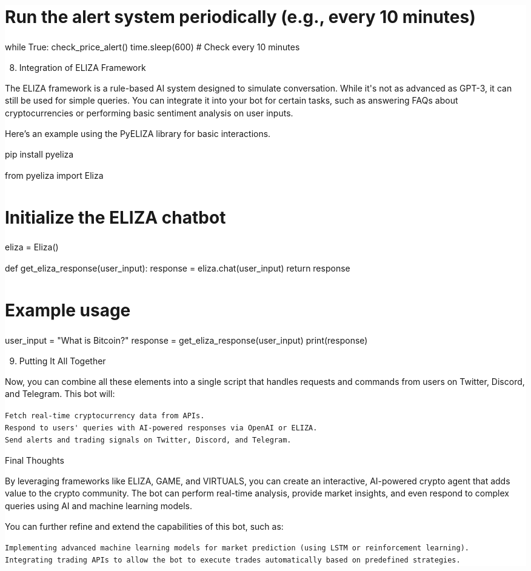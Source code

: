# Run the alert system periodically (e.g., every 10 minutes)
while True:
    check_price_alert()
    time.sleep(600)  # Check every 10 minutes

8. Integration of ELIZA Framework

The ELIZA framework is a rule-based AI system designed to simulate conversation. While it's not as advanced as GPT-3, it can still be used for simple queries. You can integrate it into your bot for certain tasks, such as answering FAQs about cryptocurrencies or performing basic sentiment analysis on user inputs.

Here’s an example using the PyELIZA library for basic interactions.

pip install pyeliza

from pyeliza import Eliza

# Initialize the ELIZA chatbot
eliza = Eliza()

def get_eliza_response(user_input):
    response = eliza.chat(user_input)
    return response

# Example usage
user_input = "What is Bitcoin?"
response = get_eliza_response(user_input)
print(response)

9. Putting It All Together

Now, you can combine all these elements into a single script that handles requests and commands from users on Twitter, Discord, and Telegram. This bot will:

    Fetch real-time cryptocurrency data from APIs.
    Respond to users' queries with AI-powered responses via OpenAI or ELIZA.
    Send alerts and trading signals on Twitter, Discord, and Telegram.

Final Thoughts

By leveraging frameworks like ELIZA, GAME, and VIRTUALS, you can create an interactive, AI-powered crypto agent that adds value to the crypto community. The bot can perform real-time analysis, provide market insights, and even respond to complex queries using AI and machine learning models.

You can further refine and extend the capabilities of this bot, such as:

    Implementing advanced machine learning models for market prediction (using LSTM or reinforcement learning).
    Integrating trading APIs to allow the bot to execute trades automatically based on predefined strategies.
